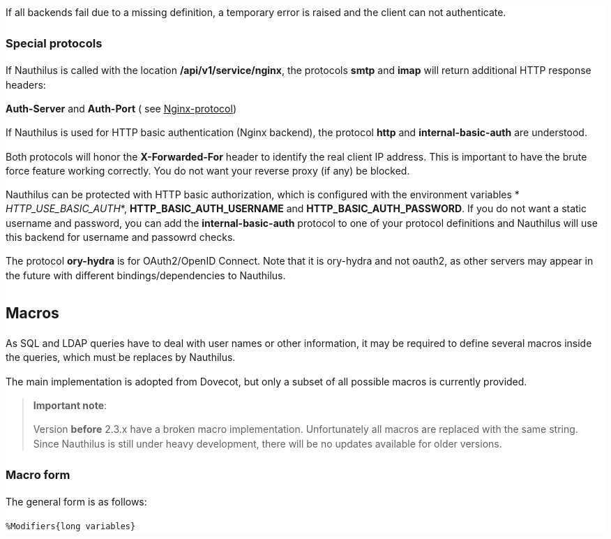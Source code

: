 If all backends fail due to a missing definition, a temporary error is raised and the client can not authenticate.

### Special protocols

If Nauthilus is called with the location **/api/v1/service/nginx**, the protocols **smtp** and **imap** will return
additional HTTP response headers:

**Auth-Server** and **Auth-Port** (
see [Nginx-protocol](https://nginx.org/en/docs/mail/ngx_mail_auth_http_module.html#proxy_protocol))

If Nauthilus is used for HTTP basic authentication (Nginx backend), the protocol **http** and **internal-basic-auth** are
understood.

Both protocols will honor the **X-Forwarded-For** header to identify the real client IP address. This is important to
have the brute force feature working correctly. You do not want your reverse proxy (if any) be blocked.

Nauthilus can be protected with HTTP basic authorization, which is configured with the environment variables *
*HTTP_USE_BASIC_AUTH**, **HTTP_BASIC_AUTH_USERNAME** and **HTTP_BASIC_AUTH_PASSWORD**. If you do not want a static
username and password, you can add the **internal-basic-auth** protocol to one of your protocol definitions and Nauthilus
will use this backend for username and passowrd checks.

The protocol **ory-hydra** is for OAuth2/OpenID Connect. Note that it is ory-hydra and not oauth2, as other servers may
appear in the future with different bindings/dependencies to Nauthilus.

## Macros

As SQL and LDAP queries have to deal with user names or other information, it may be required to define several macros
inside the queries, which must be replaces by Nauthilus.

The main implementation is adopted from Dovecot, but only a subset of all possible macros is currently provided.

> **Important note**:
> 
> Version **before** 2.3.x have a broken macro implementation. Unfortunately all macros are replaced with the same 
> string. Since Nauthilus is still under heavy development, there will be no updates available for older versions.

### Macro form

The general form is as follows:

```
%Modifiers{long variables}
```
